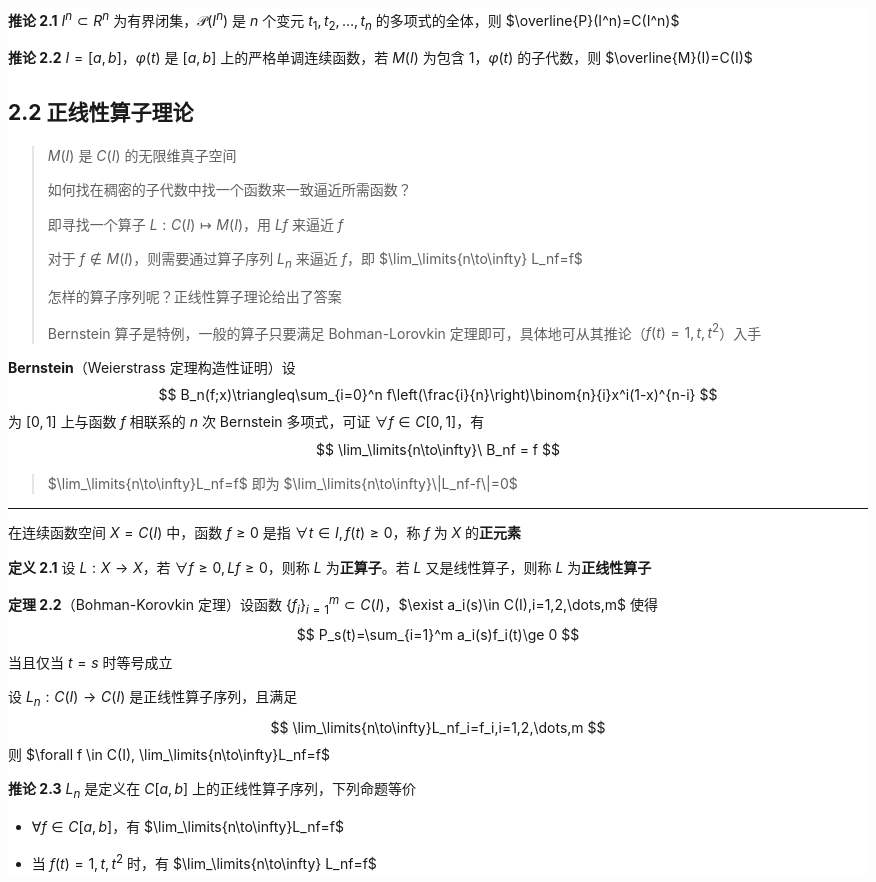 **推论 2.1** $I^n \subset R^n$ 为有界闭集，$\mathcal{P}(I^n)$ 是 $n$ 个变元 $t_1,t_2,\dots,t_n$ 的多项式的全体，则 $\overline{P}(I^n)=C(I^n)$ 

**推论 2.2** $I=[a,b]$，$\varphi(t)$ 是 $[a,b]$ 上的严格单调连续函数，若 $M(I)$ 为包含 $1$，$\varphi(t)$ 的子代数，则 $\overline{M}(I)=C(I)$ 

## 2.2 正线性算子理论

> $M(I)$ 是 $C(I)$ 的无限维真子空间
>
> 如何找在稠密的子代数中找一个函数来一致逼近所需函数？
>
> 即寻找一个算子 $L:C(I) \mapsto M(I)$，用 $Lf$ 来逼近 $f$ 
>
> 对于 $f \notin M(I)$，则需要通过算子序列 $L_n$ 来逼近 $f$，即 $\lim_\limits{n\to\infty} L_nf=f$ 
>
> 怎样的算子序列呢？正线性算子理论给出了答案
>
> Bernstein 算子是特例，一般的算子只要满足 Bohman-Lorovkin 定理即可，具体地可从其推论（$f(t)=1,t,t^2$）入手

**Bernstein**（Weierstrass 定理构造性证明）设
$$
B_n(f;x)\triangleq\sum_{i=0}^n f\left(\frac{i}{n}\right)\binom{n}{i}x^i(1-x)^{n-i}
$$
为 $[0,1]$ 上与函数 $f$ 相联系的 $n$ 次 Bernstein 多项式，可证 $\forall f\in C[0,1]$，有
$$
\lim_\limits{n\to\infty}\ B_nf = f
$$

> $\lim_\limits{n\to\infty}L_nf=f$ 即为 $\lim_\limits{n\to\infty}\|L_nf-f\|=0$ 

---

在连续函数空间 $X=C(I)$ 中，函数 $f\ge 0$ 是指 $\forall t \in I,f(t)\ge 0$，称 $f$ 为 $X$ 的**正元素** 

**定义 2.1** 设 $L:X \to X$，若 $\forall f \ge 0,Lf\ge 0$，则称 $L$ 为**正算子**。若 $L$ 又是线性算子，则称 $L$ 为**正线性算子** 

**定理 2.2**（Bohman-Korovkin 定理）设函数 $\{f_i\}_{i=1}^m\subset C(I)$，$\exist a_i(s)\in C(I),i=1,2,\dots,m$ 使得
$$
P_s(t)=\sum_{i=1}^m a_i(s)f_i(t)\ge 0
$$
当且仅当 $t=s$ 时等号成立

设 $L_n:C(I) \to C(I)$ 是正线性算子序列，且满足
$$
\lim_\limits{n\to\infty}L_nf_i=f_i,i=1,2,\dots,m
$$
则 $\forall f \in C(I), \lim_\limits{n\to\infty}L_nf=f$ 

**推论 2.3** $L_n$ 是定义在 $C[a,b]$ 上的正线性算子序列，下列命题等价

- $\forall f\in C[a,b]$，有 $\lim_\limits{n\to\infty}L_nf=f$ 
  
- 当 $f(t)=1,t,t^2$ 时，有 $\lim_\limits{n\to\infty} L_nf=f$ 
  